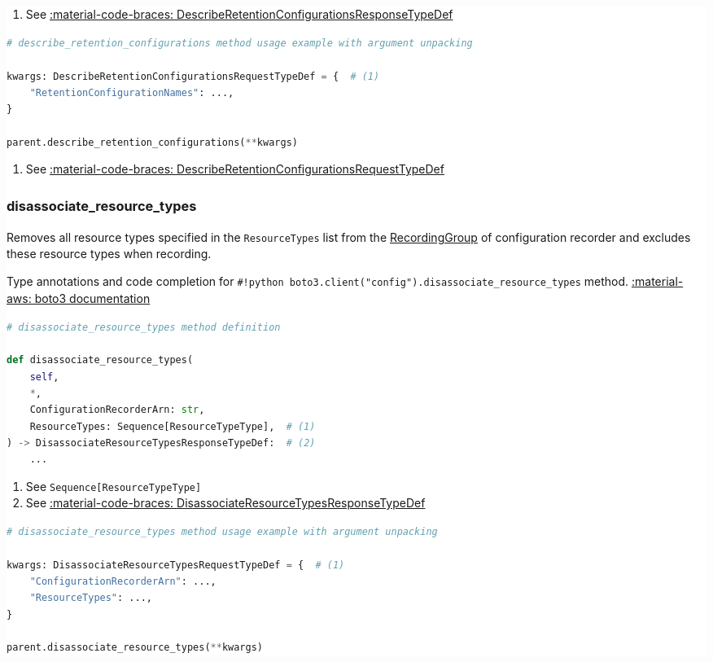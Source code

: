 1. See [:material-code-braces: DescribeRetentionConfigurationsResponseTypeDef](./type_defs.md#describeretentionconfigurationsresponsetypedef)


```python
# describe_retention_configurations method usage example with argument unpacking

kwargs: DescribeRetentionConfigurationsRequestTypeDef = {  # (1)
    "RetentionConfigurationNames": ...,
}

parent.describe_retention_configurations(**kwargs)
```

1. See [:material-code-braces: DescribeRetentionConfigurationsRequestTypeDef](./type_defs.md#describeretentionconfigurationsrequesttypedef)

### disassociate\_resource\_types

Removes all resource types specified in the <code>ResourceTypes</code> list
from the <a
href="https://docs.aws.amazon.com/config/latest/APIReference/API_RecordingGroup.html">RecordingGroup</a>
of configuration recorder and excludes these resource types when recording.

Type annotations and code completion for `#!python boto3.client("config").disassociate_resource_types` method.
[:material-aws: boto3 documentation](https://boto3.amazonaws.com/v1/documentation/api/latest/reference/services/config/client/disassociate_resource_types.html)

```python
# disassociate_resource_types method definition

def disassociate_resource_types(
    self,
    *,
    ConfigurationRecorderArn: str,
    ResourceTypes: Sequence[ResourceTypeType],  # (1)
) -> DisassociateResourceTypesResponseTypeDef:  # (2)
    ...
```

1. See `Sequence[ResourceTypeType]`
2. See [:material-code-braces: DisassociateResourceTypesResponseTypeDef](./type_defs.md#disassociateresourcetypesresponsetypedef)


```python
# disassociate_resource_types method usage example with argument unpacking

kwargs: DisassociateResourceTypesRequestTypeDef = {  # (1)
    "ConfigurationRecorderArn": ...,
    "ResourceTypes": ...,
}

parent.disassociate_resource_types(**kwargs)
```
